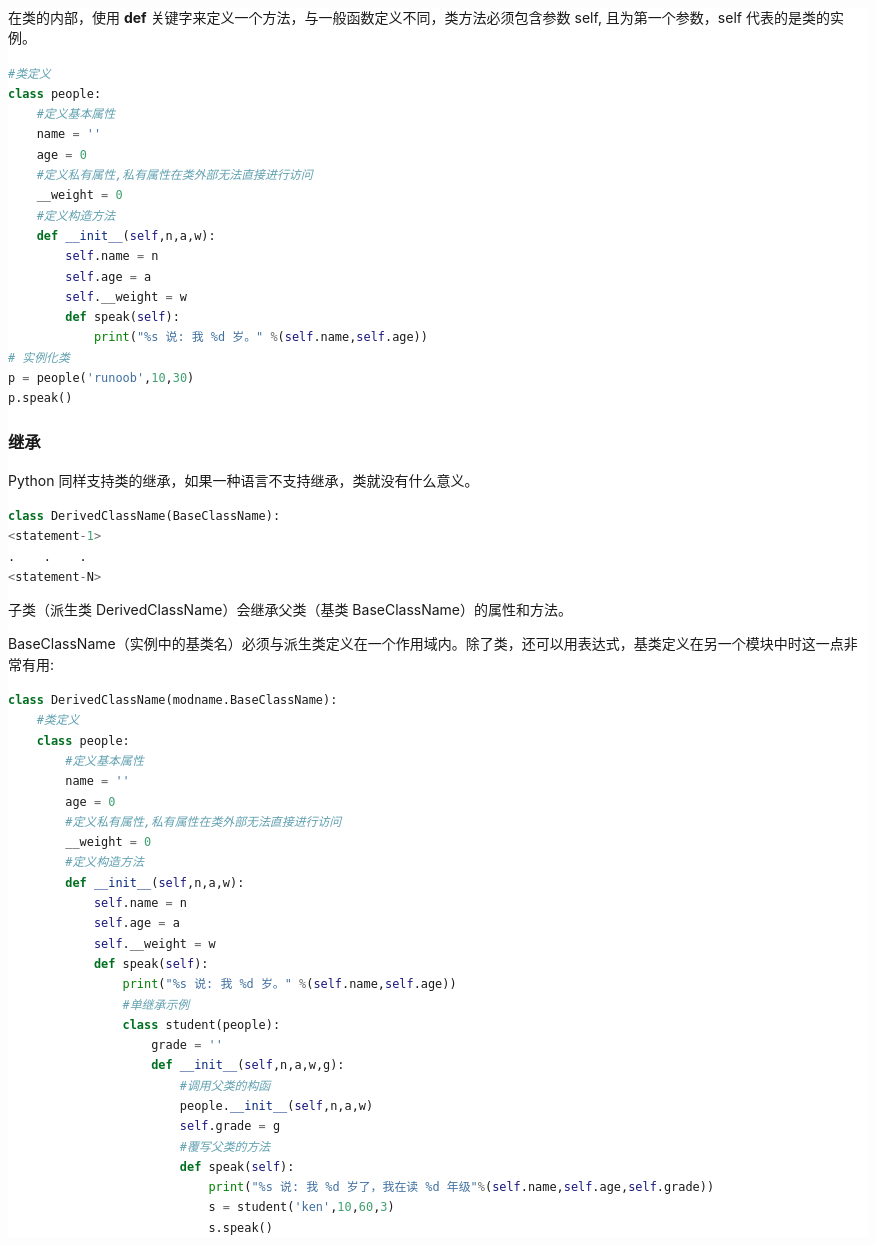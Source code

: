 在类的内部，使用 **def** 关键字来定义一个方法，与一般函数定义不同，类方法必须包含参数 self, 且为第一个参数，self 代表的是类的实例。

```python
#类定义 
class people:    
    #定义基本属性    
    name = ''    
    age = 0    
    #定义私有属性,私有属性在类外部无法直接进行访问   
    __weight = 0    
    #定义构造方法    
    def __init__(self,n,a,w):        
        self.name = n        
        self.age = a        
        self.__weight = w    
        def speak(self):        
            print("%s 说: 我 %d 岁。" %(self.name,self.age))  
# 实例化类 
p = people('runoob',10,30) 
p.speak()
```

### 继承

Python 同样支持类的继承，如果一种语言不支持继承，类就没有什么意义。

```python
class DerivedClassName(BaseClassName):
<statement-1>
.    .    .    
<statement-N>
```



子类（派生类 DerivedClassName）会继承父类（基类 BaseClassName）的属性和方法。

BaseClassName（实例中的基类名）必须与派生类定义在一个作用域内。除了类，还可以用表达式，基类定义在另一个模块中时这一点非常有用:

```python
class DerivedClassName(modname.BaseClassName):
    #类定义 
    class people:    
        #定义基本属性    
        name = ''    
        age = 0    
        #定义私有属性,私有属性在类外部无法直接进行访问    
        __weight = 0    
        #定义构造方法    
        def __init__(self,n,a,w):        
            self.name = n        
            self.age = a        
            self.__weight = w    
            def speak(self):        
                print("%s 说: 我 %d 岁。" %(self.name,self.age))  
                #单继承示例 
                class student(people):    
                    grade = ''    
                    def __init__(self,n,a,w,g):        
                        #调用父类的构函      
                        people.__init__(self,n,a,w)        
                        self.grade = g    
                        #覆写父类的方法    
                        def speak(self):        
                            print("%s 说: 我 %d 岁了，我在读 %d 年级"%(self.name,self.age,self.grade))    
                            s = student('ken',10,60,3) 
                            s.speak()
```

